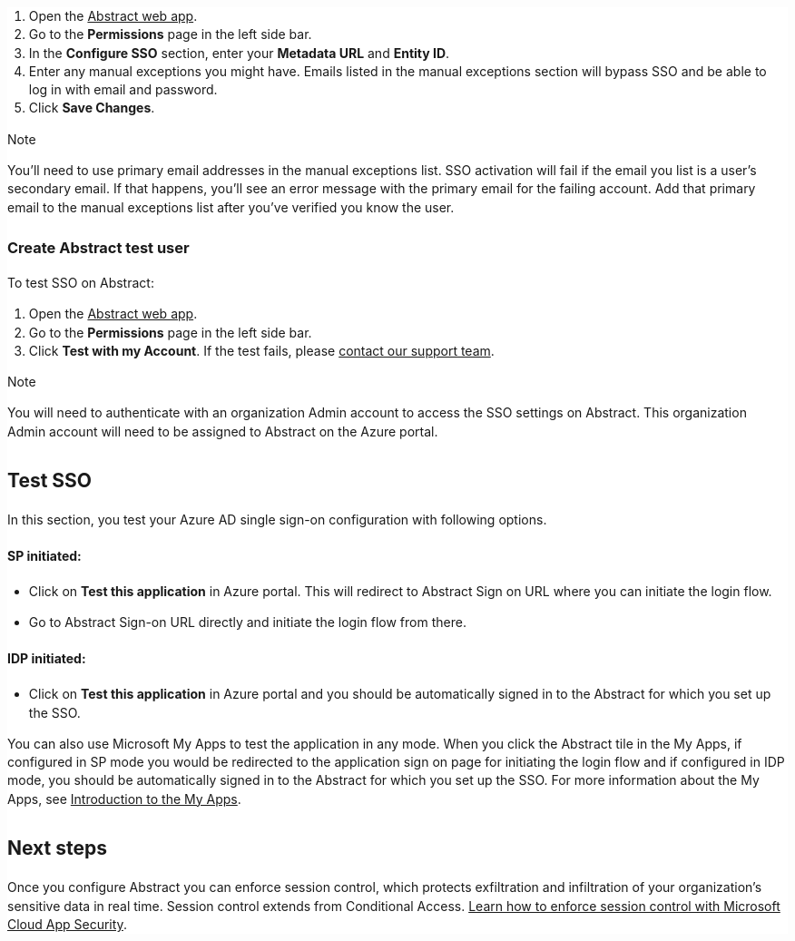 1. Open the [Abstract web app](https://app.abstract.com/).
2. Go to the **Permissions** page in the left side bar.
3. In the **Configure SSO** section, enter your **Metadata URL** and **Entity ID**.
4. Enter any manual exceptions you might have. Emails listed in the manual exceptions section will bypass SSO and be able to log in with email and password. 
5. Click **Save Changes**.

>[!Note] 
>You’ll need to use primary email addresses in the manual exceptions list. SSO activation will fail if the email you list is a user’s secondary email. If that happens, you’ll see an error message with the primary email for the failing account. Add that primary email to the manual exceptions list after you’ve verified you know the user.

### Create Abstract test user

To test SSO on Abstract:

1. Open the [Abstract web app](https://app.abstract.com/).
2. Go to the **Permissions** page in the left side bar.
3. Click **Test with my Account**. If the test fails, please [contact our support team](https://help.abstract.com/hc/).

>[!Note]
>You will need to authenticate with an organization Admin account to access the SSO settings on Abstract.
This organization Admin account will need to be assigned to Abstract on the Azure portal.

## Test SSO 

In this section, you test your Azure AD single sign-on configuration with following options. 

#### SP initiated:

* Click on **Test this application** in Azure portal. This will redirect to Abstract Sign on URL where you can initiate the login flow.  

* Go to Abstract Sign-on URL directly and initiate the login flow from there.

#### IDP initiated:

* Click on **Test this application** in Azure portal and you should be automatically signed in to the Abstract for which you set up the SSO. 

You can also use Microsoft My Apps to test the application in any mode. When you click the Abstract tile in the My Apps, if configured in SP mode you would be redirected to the application sign on page for initiating the login flow and if configured in IDP mode, you should be automatically signed in to the Abstract for which you set up the SSO. For more information about the My Apps, see [Introduction to the My Apps](../user-help/my-apps-portal-end-user-access.md).

## Next steps

Once you configure Abstract you can enforce session control, which protects exfiltration and infiltration of your organization’s sensitive data in real time. Session control extends from Conditional Access. [Learn how to enforce session control with Microsoft Cloud App Security](/cloud-app-security/proxy-deployment-aad).
